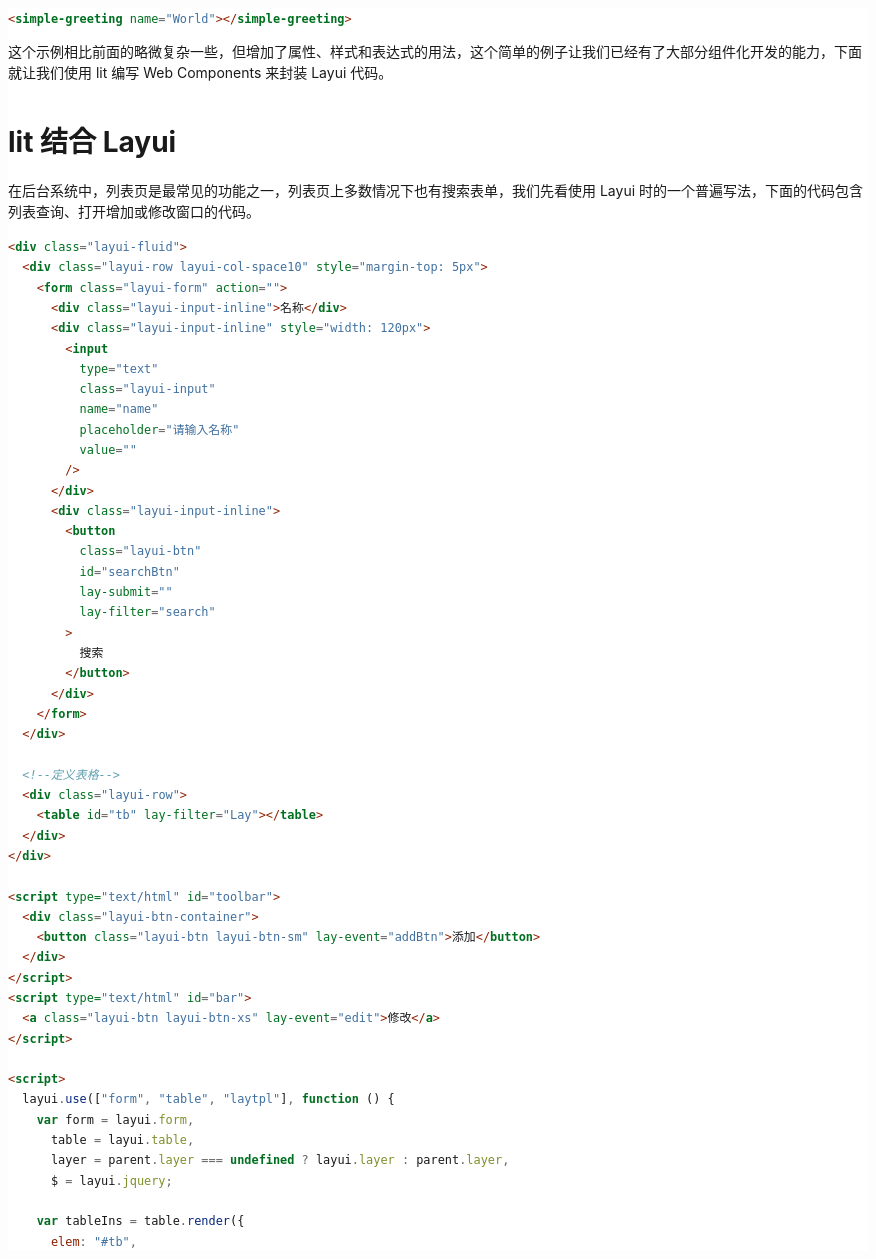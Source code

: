 ```js
```

```html
<simple-greeting name="World"></simple-greeting>
```

这个示例相比前面的略微复杂一些，但增加了属性、样式和表达式的用法，这个简单的例子让我们已经有了大部分组件化开发的能力，下面就让我们使用 lit 编写 Web Components 来封装 Layui 代码。

# lit 结合 Layui

在后台系统中，列表页是最常见的功能之一，列表页上多数情况下也有搜索表单，我们先看使用 Layui 时的一个普遍写法，下面的代码包含列表查询、打开增加或修改窗口的代码。

```html
<div class="layui-fluid">
  <div class="layui-row layui-col-space10" style="margin-top: 5px">
    <form class="layui-form" action="">
      <div class="layui-input-inline">名称</div>
      <div class="layui-input-inline" style="width: 120px">
        <input
          type="text"
          class="layui-input"
          name="name"
          placeholder="请输入名称"
          value=""
        />
      </div>
      <div class="layui-input-inline">
        <button
          class="layui-btn"
          id="searchBtn"
          lay-submit=""
          lay-filter="search"
        >
          搜索
        </button>
      </div>
    </form>
  </div>

  <!--定义表格-->
  <div class="layui-row">
    <table id="tb" lay-filter="Lay"></table>
  </div>
</div>

<script type="text/html" id="toolbar">
  <div class="layui-btn-container">
    <button class="layui-btn layui-btn-sm" lay-event="addBtn">添加</button>
  </div>
</script>
<script type="text/html" id="bar">
  <a class="layui-btn layui-btn-xs" lay-event="edit">修改</a>
</script>

<script>
  layui.use(["form", "table", "laytpl"], function () {
    var form = layui.form,
      table = layui.table,
      layer = parent.layer === undefined ? layui.layer : parent.layer,
      $ = layui.jquery;

    var tableIns = table.render({
      elem: "#tb",
```
